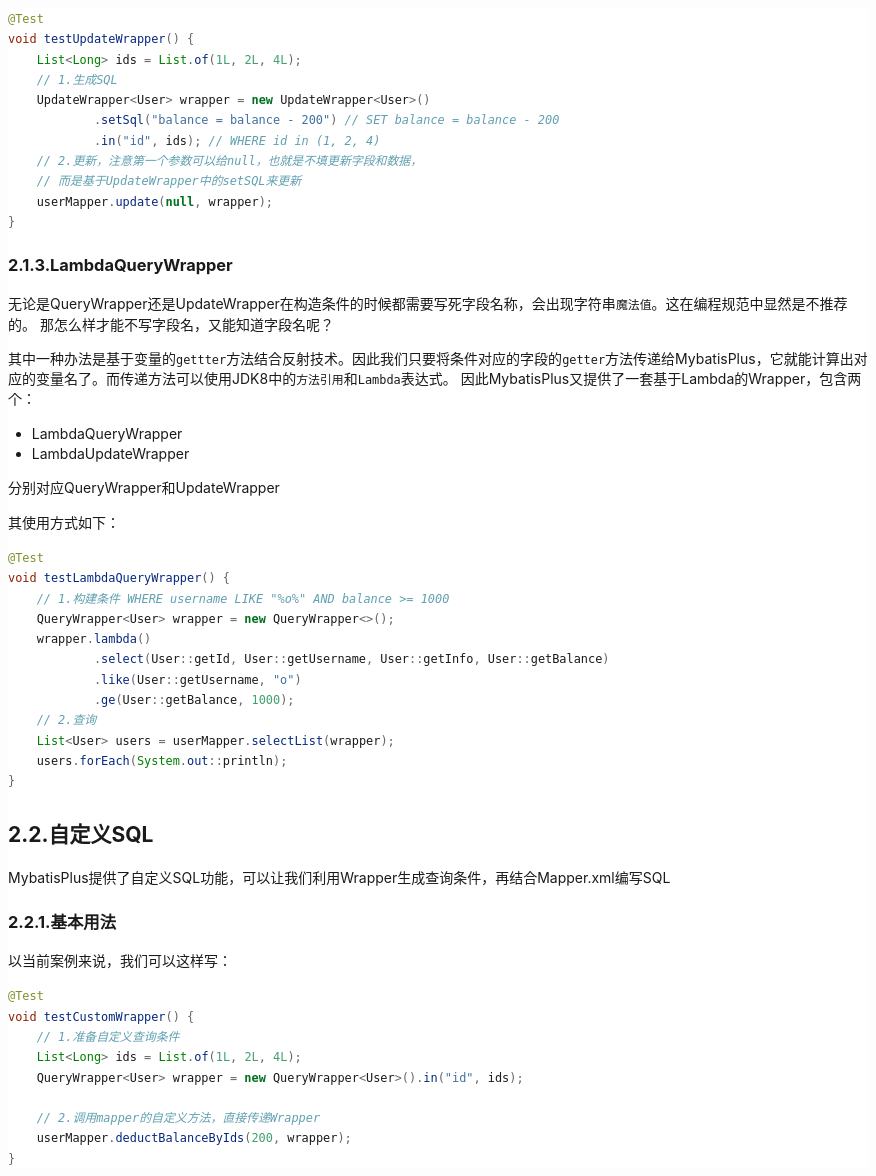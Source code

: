 ```java
@Test
void testUpdateWrapper() {
    List<Long> ids = List.of(1L, 2L, 4L);
    // 1.生成SQL
    UpdateWrapper<User> wrapper = new UpdateWrapper<User>()
            .setSql("balance = balance - 200") // SET balance = balance - 200
            .in("id", ids); // WHERE id in (1, 2, 4)
	// 2.更新，注意第一个参数可以给null，也就是不填更新字段和数据，
    // 而是基于UpdateWrapper中的setSQL来更新
    userMapper.update(null, wrapper);
}
```

### 2.1.3.LambdaQueryWrapper

无论是QueryWrapper还是UpdateWrapper在构造条件的时候都需要写死字段名称，会出现字符串`魔法值`。这在编程规范中显然是不推荐的。
那怎么样才能不写字段名，又能知道字段名呢？

其中一种办法是基于变量的`gettter`方法结合反射技术。因此我们只要将条件对应的字段的`getter`方法传递给MybatisPlus，它就能计算出对应的变量名了。而传递方法可以使用JDK8中的`方法引用`和`Lambda`表达式。
因此MybatisPlus又提供了一套基于Lambda的Wrapper，包含两个：

- LambdaQueryWrapper
- LambdaUpdateWrapper

分别对应QueryWrapper和UpdateWrapper

其使用方式如下：

```java
@Test
void testLambdaQueryWrapper() {
    // 1.构建条件 WHERE username LIKE "%o%" AND balance >= 1000
    QueryWrapper<User> wrapper = new QueryWrapper<>();
    wrapper.lambda()
            .select(User::getId, User::getUsername, User::getInfo, User::getBalance)
            .like(User::getUsername, "o")
            .ge(User::getBalance, 1000);
    // 2.查询
    List<User> users = userMapper.selectList(wrapper);
    users.forEach(System.out::println);
}
```

## 2.2.自定义SQL

MybatisPlus提供了自定义SQL功能，可以让我们利用Wrapper生成查询条件，再结合Mapper.xml编写SQL

### 2.2.1.基本用法

以当前案例来说，我们可以这样写：

```java
@Test
void testCustomWrapper() {
    // 1.准备自定义查询条件
    List<Long> ids = List.of(1L, 2L, 4L);
    QueryWrapper<User> wrapper = new QueryWrapper<User>().in("id", ids);

    // 2.调用mapper的自定义方法，直接传递Wrapper
    userMapper.deductBalanceByIds(200, wrapper);
}
```
